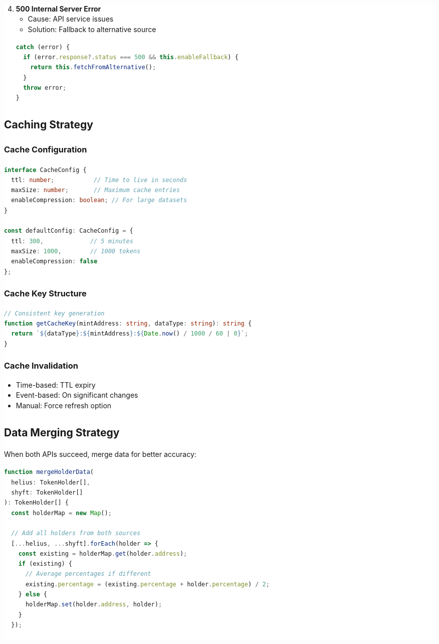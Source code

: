 4. **500 Internal Server Error**
   - Cause: API service issues
   - Solution: Fallback to alternative source
   ```typescript
   catch (error) {
     if (error.response?.status === 500 && this.enableFallback) {
       return this.fetchFromAlternative();
     }
     throw error;
   }
   ```

## Caching Strategy

### Cache Configuration
```typescript
interface CacheConfig {
  ttl: number;           // Time to live in seconds
  maxSize: number;       // Maximum cache entries
  enableCompression: boolean; // For large datasets
}

const defaultConfig: CacheConfig = {
  ttl: 300,             // 5 minutes
  maxSize: 1000,        // 1000 tokens
  enableCompression: false
};
```

### Cache Key Structure
```typescript
// Consistent key generation
function getCacheKey(mintAddress: string, dataType: string): string {
  return `${dataType}:${mintAddress}:${Date.now() / 1000 / 60 | 0}`;
}
```

### Cache Invalidation
- Time-based: TTL expiry
- Event-based: On significant changes
- Manual: Force refresh option

## Data Merging Strategy

When both APIs succeed, merge data for better accuracy:

```typescript
function mergeHolderData(
  helius: TokenHolder[],
  shyft: TokenHolder[]
): TokenHolder[] {
  const holderMap = new Map();
  
  // Add all holders from both sources
  [...helius, ...shyft].forEach(holder => {
    const existing = holderMap.get(holder.address);
    if (existing) {
      // Average percentages if different
      existing.percentage = (existing.percentage + holder.percentage) / 2;
    } else {
      holderMap.set(holder.address, holder);
    }
  });
  
```